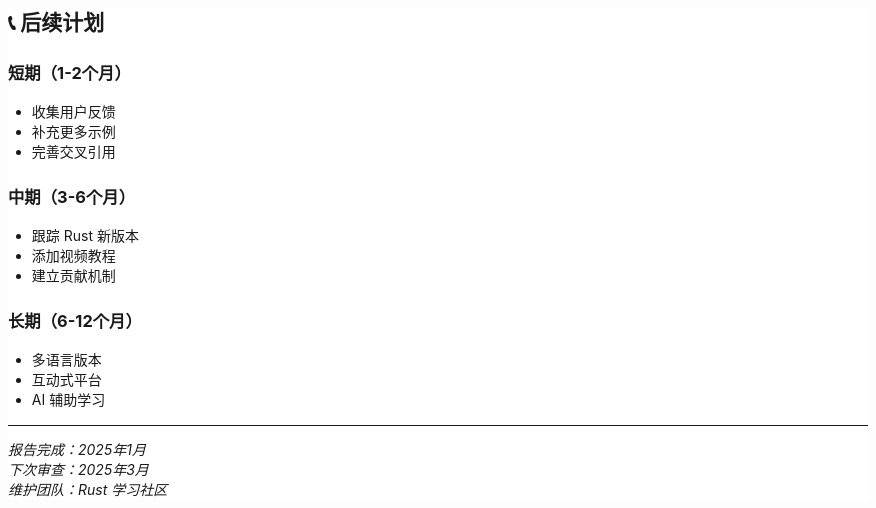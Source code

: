 ## 📞 后续计划

### 短期（1-2个月）

- 收集用户反馈
- 补充更多示例
- 完善交叉引用

### 中期（3-6个月）

- 跟踪 Rust 新版本
- 添加视频教程
- 建立贡献机制

### 长期（6-12个月）

- 多语言版本
- 互动式平台
- AI 辅助学习

---

*报告完成：2025年1月*  
*下次审查：2025年3月*  
*维护团队：Rust 学习社区*
